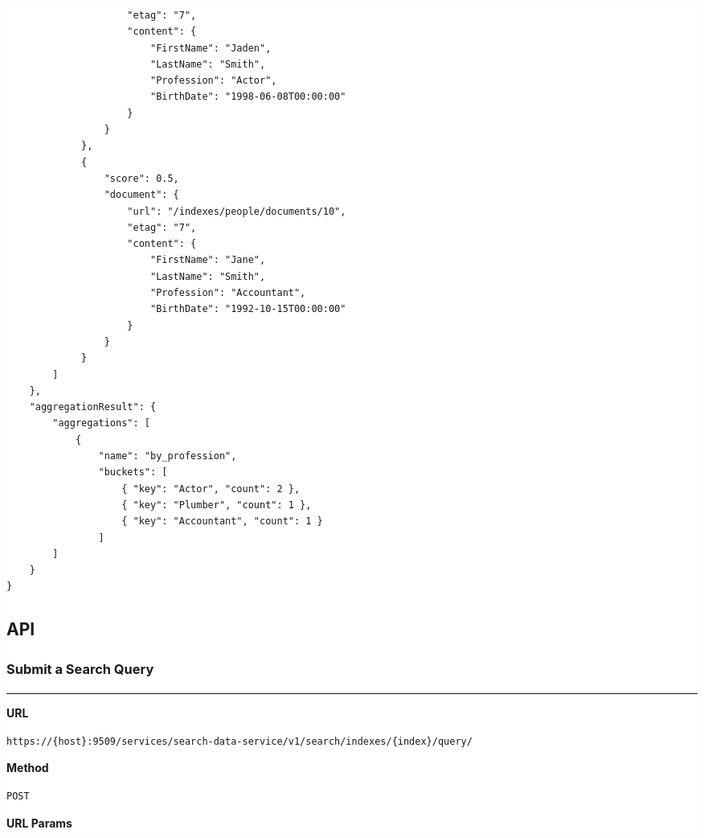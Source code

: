             	         "etag": "7",
            	         "content": {
            	             "FirstName": "Jaden",
            	             "LastName": "Smith",
            	             "Profession": "Actor",
            	             "BirthDate": "1998-06-08T00:00:00"
            	         }
            	     }
            	 },
            	 {
            	     "score": 0.5,
            	     "document": {
            	         "url": "/indexes/people/documents/10",
            	         "etag": "7",
            	         "content": {
            	             "FirstName": "Jane",
            	             "LastName": "Smith",
            	             "Profession": "Accountant",
            	             "BirthDate": "1992-10-15T00:00:00"
            	         }
            	     }
            	 }
            ]
        },
        "aggregationResult": {
            "aggregations": [
                {
                    "name": "by_profession",
                    "buckets": [
                        { "key": "Actor", "count": 2 },
                        { "key": "Plumber", "count": 1 },
                        { "key": "Accountant", "count": 1 }
                    ]
            ]
        }
    }


## API

### Submit a Search Query

---
**URL**

    https://{host}:9509/services/search-data-service/v1/search/indexes/{index}/query/

**Method** 

    POST

**URL Params**

